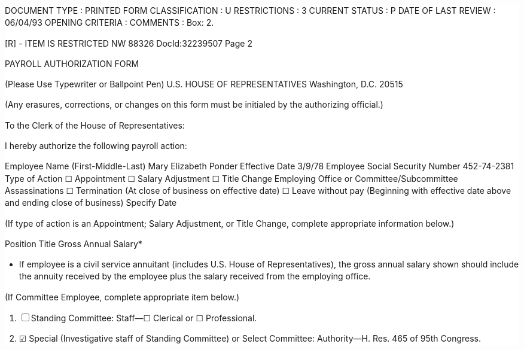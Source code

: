 DOCUMENT TYPE : PRINTED FORM
CLASSIFICATION : U
RESTRICTIONS : 3
CURRENT STATUS : P
DATE OF LAST REVIEW : 06/04/93
OPENING CRITERIA :
COMMENTS :
Box: 2.

[R] - ITEM IS RESTRICTED
NW 88326
DocId:32239507 Page 2

PAYROLL AUTHORIZATION FORM

(Please Use Typewriter or Ballpoint Pen)
U.S. HOUSE OF REPRESENTATIVES
Washington, D.C. 20515

(Any erasures, corrections, or changes on this form must be initialed by the authorizing official.)

To the Clerk of the House of Representatives:

I hereby authorize the following payroll action:

Employee Name (First-Middle-Last)
Mary Elizabeth Ponder
Effective Date
3/9/78
Employee Social Security Number
452-74-2381
Type of Action
☐ Appointment
☐ Salary Adjustment
☐ Title Change
Employing Office or Committee/Subcommittee
Assassinations
☐ Termination (At close of business on effective date)
☐ Leave without pay (Beginning with effective date above and ending close of business)
Specify Date

(If type of action is an Appointment; Salary Adjustment, or Title Change, complete appropriate information below.)

Position Title
Gross Annual Salary*

* If employee is a civil service annuitant (includes U.S. House of Representatives), the gross annual salary shown should include the annuity received by the employee plus the salary received from the employing office.

(If Committee Employee, complete appropriate item below.)

1. ☐ Standing Committee: Staff—☐ Clerical or ☐ Professional.

2. ☑ Special (Investigative staff of Standing Committee) or Select Committee: Authority—H. Res. 465 of 95th Congress.
